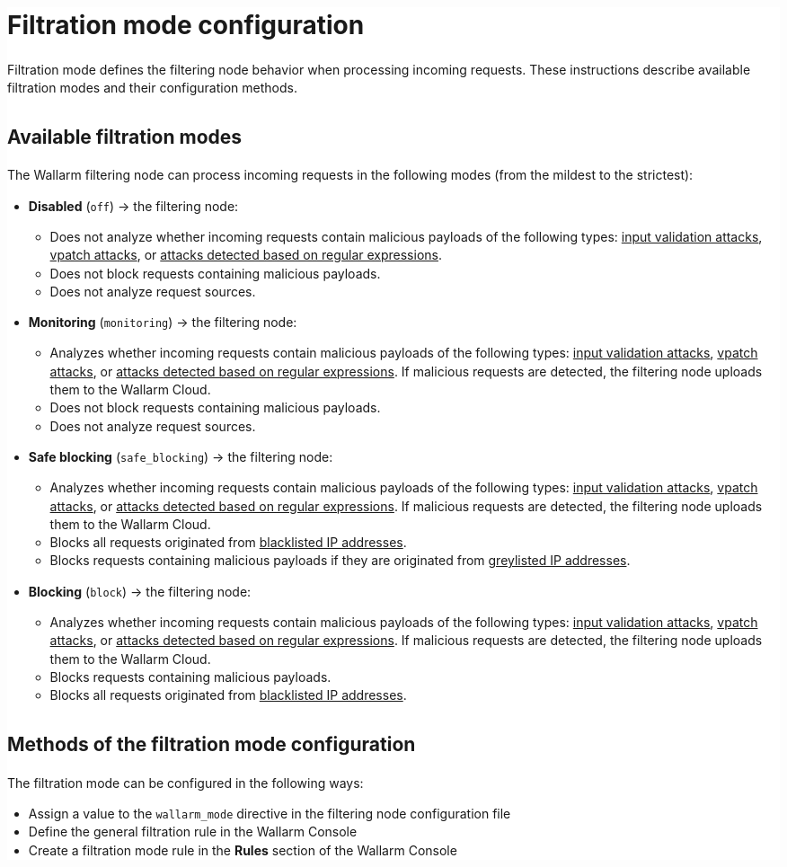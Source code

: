# Filtration mode configuration

Filtration mode defines the filtering node behavior when processing incoming requests. These instructions describe available filtration modes and their configuration methods.

## Available filtration modes

The Wallarm filtering node can process incoming requests in the following modes (from the mildest to the strictest):

* **Disabled** (`off`) → the filtering node:

    * Does not analyze whether incoming requests contain malicious payloads of the following types: [input validation attacks](../about-wallarm-waf/protecting-against-attacks.md#input-validation-attacks), [vpatch attacks](../user-guides/rules/vpatch-rule.md), or [attacks detected based on regular expressions](../user-guides/rules/regex-rule.md).
    * Does not block requests containing malicious payloads.
    * Does not analyze request sources.
* **Monitoring** (`monitoring`) → the filtering node:
    * Analyzes whether incoming requests contain malicious payloads of the following types: [input validation attacks](../about-wallarm-waf/protecting-against-attacks.md#input-validation-attacks), [vpatch attacks](../user-guides/rules/vpatch-rule.md), or [attacks detected based on regular expressions](../user-guides/rules/regex-rule.md). If malicious requests are detected, the filtering node uploads them to the Wallarm Cloud.
    * Does not block requests containing malicious payloads.
    * Does not analyze request sources.
* **Safe blocking** (`safe_blocking`) → the filtering node:
    * Analyzes whether incoming requests contain malicious payloads of the following types: [input validation attacks](../about-wallarm-waf/protecting-against-attacks.md#input-validation-attacks), [vpatch attacks](../user-guides/rules/vpatch-rule.md), or [attacks detected based on regular expressions](../user-guides/rules/regex-rule.md). If malicious requests are detected, the filtering node uploads them to the Wallarm Cloud.
    * Blocks all requests originated from [blacklisted IP addresses](../user-guides/ip-lists/blacklist.md).
    * Blocks requests containing malicious payloads if they are originated from [greylisted IP addresses](../user-guides/ip-lists/greylist.md).
* **Blocking** (`block`) → the filtering node:
    * Analyzes whether incoming requests contain malicious payloads of the following types: [input validation attacks](../about-wallarm-waf/protecting-against-attacks.md#input-validation-attacks), [vpatch attacks](../user-guides/rules/vpatch-rule.md), or [attacks detected based on regular expressions](../user-guides/rules/regex-rule.md). If malicious requests are detected, the filtering node uploads them to the Wallarm Cloud.
    * Blocks requests containing malicious payloads.
    * Blocks all requests originated from [blacklisted IP addresses](../user-guides/ip-lists/blacklist.md).

## Methods of the filtration mode configuration

The filtration mode can be configured in the following ways:

* Assign a value to the `wallarm_mode` directive in the filtering node configuration file
* Define the general filtration rule in the Wallarm Console
* Create a filtration mode rule in the **Rules** section of the Wallarm Console
